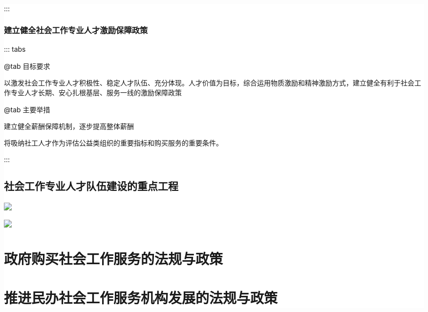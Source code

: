 :::

### 建立健全社会工作专业人才激励保障政策

::: tabs

@tab 目标要求

以激发社会工作专业人才积极性、稳定人才队伍、充分体现。人才价值为目标，综合运用物质激励和精神激励方式，建立健全有利于社会工作专业人才长期、安心扎根基层、服务一线的激励保障政策

@tab 主要举措

建立健全薪酬保障机制，逐步提高整体薪酬

将吸纳社工人才作为评估公益类组织的重要指标和购买服务的重要条件。

:::

## 社会工作专业人才队伍建设的重点工程

![](https://file.iglooblog.top/social/image-20231204225143988.png)

![](https://file.iglooblog.top/social/image-20231204225303281.png)

# 政府购买社会工作服务的法规与政策

# 推进民办社会工作服务机构发展的法规与政策

[^1]:社工服务人才职业能力建设；高层次社工专业人才培养；社工专业管理人才综合素质提升
[^2]:相关管理部门干部社工知识培训；基层干部、社区任职大学生社工知识普及。
[^3]:依托有培训的能力单位；开发培训课程教材；建设培训师资队伍；做好培训评估与监督。